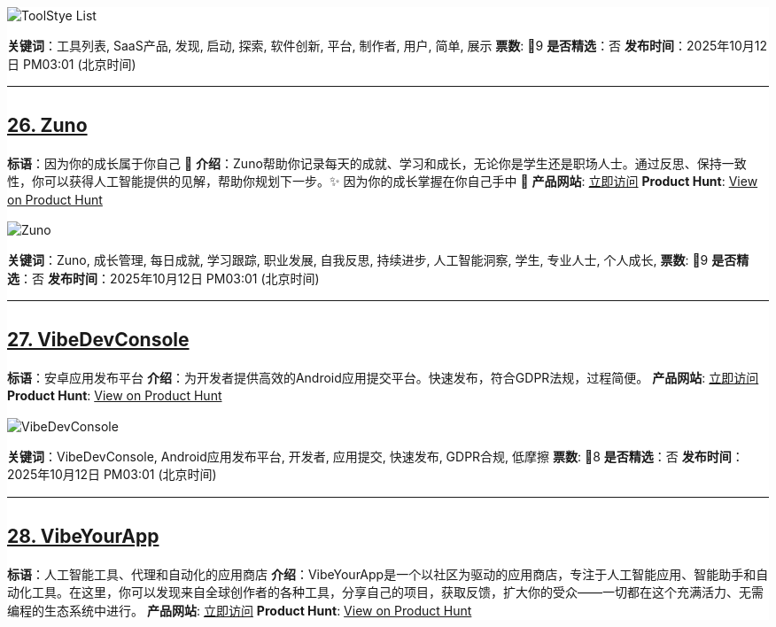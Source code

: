 ![ToolStye List]()

**关键词**：工具列表, SaaS产品, 发现, 启动, 探索, 软件创新, 平台, 制作者, 用户, 简单, 展示
**票数**: 🔺9
**是否精选**：否
**发布时间**：2025年10月12日 PM03:01 (北京时间)

---

## [26. Zuno](https://www.producthunt.com/products/zuno-4?utm_campaign=producthunt-api&utm_medium=api-v2&utm_source=Application%3A+daily+ph+%28ID%3A+133301%29)
**标语**：因为你的成长属于你自己 🌱
**介绍**：Zuno帮助你记录每天的成就、学习和成长，无论你是学生还是职场人士。通过反思、保持一致性，你可以获得人工智能提供的见解，帮助你规划下一步。✨ 因为你的成长掌握在你自己手中 🌱
**产品网站**: [立即访问](https://www.producthunt.com/r/36XXZEBGXG4VMK?utm_campaign=producthunt-api&utm_medium=api-v2&utm_source=Application%3A+daily+ph+%28ID%3A+133301%29)
**Product Hunt**: [View on Product Hunt](https://www.producthunt.com/products/zuno-4?utm_campaign=producthunt-api&utm_medium=api-v2&utm_source=Application%3A+daily+ph+%28ID%3A+133301%29)

![Zuno]()

**关键词**：Zuno, 成长管理, 每日成就, 学习跟踪, 职业发展, 自我反思, 持续进步, 人工智能洞察, 学生, 专业人士, 个人成长,
**票数**: 🔺9
**是否精选**：否
**发布时间**：2025年10月12日 PM03:01 (北京时间)

---

## [27. VibeDevConsole](https://www.producthunt.com/products/vibedevconsole?utm_campaign=producthunt-api&utm_medium=api-v2&utm_source=Application%3A+daily+ph+%28ID%3A+133301%29)
**标语**：安卓应用发布平台
**介绍**：为开发者提供高效的Android应用提交平台。快速发布，符合GDPR法规，过程简便。
**产品网站**: [立即访问](https://www.producthunt.com/r/KTFZ6M75QQSGCO?utm_campaign=producthunt-api&utm_medium=api-v2&utm_source=Application%3A+daily+ph+%28ID%3A+133301%29)
**Product Hunt**: [View on Product Hunt](https://www.producthunt.com/products/vibedevconsole?utm_campaign=producthunt-api&utm_medium=api-v2&utm_source=Application%3A+daily+ph+%28ID%3A+133301%29)

![VibeDevConsole]()

**关键词**：VibeDevConsole, Android应用发布平台, 开发者, 应用提交, 快速发布, GDPR合规, 低摩擦
**票数**: 🔺8
**是否精选**：否
**发布时间**：2025年10月12日 PM03:01 (北京时间)

---

## [28. VibeYourApp](https://www.producthunt.com/products/vibeyourapp?utm_campaign=producthunt-api&utm_medium=api-v2&utm_source=Application%3A+daily+ph+%28ID%3A+133301%29)
**标语**：人工智能工具、代理和自动化的应用商店
**介绍**：VibeYourApp是一个以社区为驱动的应用商店，专注于人工智能应用、智能助手和自动化工具。在这里，你可以发现来自全球创作者的各种工具，分享自己的项目，获取反馈，扩大你的受众——一切都在这个充满活力、无需编程的生态系统中进行。
**产品网站**: [立即访问](https://www.producthunt.com/r/INHN2J56VJHR54?utm_campaign=producthunt-api&utm_medium=api-v2&utm_source=Application%3A+daily+ph+%28ID%3A+133301%29)
**Product Hunt**: [View on Product Hunt](https://www.producthunt.com/products/vibeyourapp?utm_campaign=producthunt-api&utm_medium=api-v2&utm_source=Application%3A+daily+ph+%28ID%3A+133301%29)
